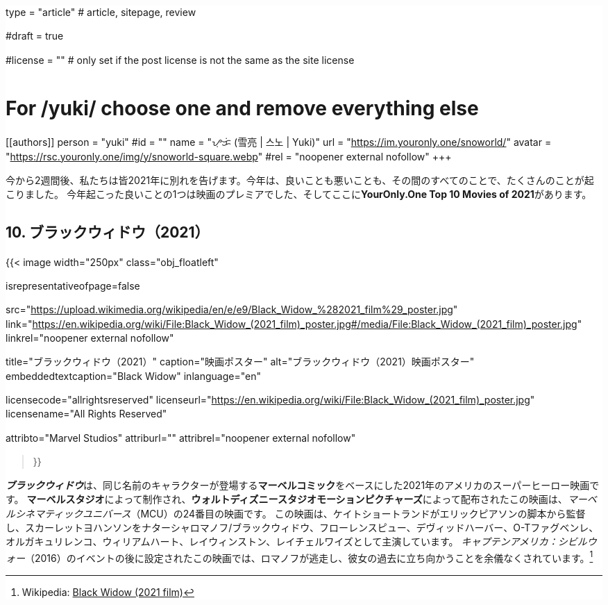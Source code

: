 type = "article"                                                           # article, sitepage, review

#draft = true

#license = ""                                                       # only set if the post license is not the same as the site license

# For /yuki/ choose one and remove everything else
[[authors]]
  person = "yuki"
  #id = ""
  name = "ᜌᜓᜃᜒ (雪亮 | 스노 | Yuki)"
  url = "https://im.youronly.one/snoworld/"
  avatar = "https://rsc.youronly.one/img/y/snoworld-square.webp"
  #rel = "noopener external nofollow"
+++

今から2週間後、私たちは皆2021年に別れを告げます。今年は、良いことも悪いことも、その間のすべてのことで、たくさんのことが起こりました。 今年起こった良いことの1つは映画のプレミアでした、そしてここに**YourOnly.One Top 10 Movies of 2021**があります。



## 10. ブラックウィドウ（2021）


{{< image
  width="250px"
  class="obj_floatleft"

  isrepresentativeofpage=false

  src="https://upload.wikimedia.org/wikipedia/en/e/e9/Black_Widow_%282021_film%29_poster.jpg"
  link="https://en.wikipedia.org/wiki/File:Black_Widow_(2021_film)_poster.jpg#/media/File:Black_Widow_(2021_film)_poster.jpg"
  linkrel="noopener external nofollow"

  title="ブラックウィドウ（2021）"
  caption="映画ポスター"
  alt="ブラックウィドウ（2021）映画ポスター"
  embeddedtextcaption="Black Widow"
  inlanguage="en"

  licensecode="allrightsreserved"
  licenseurl="https://en.wikipedia.org/wiki/File:Black_Widow_(2021_film)_poster.jpg"
  licensename="All Rights Reserved"

  attribto="Marvel Studios"
  attriburl=""
  attribrel="noopener external nofollow"
>}}


***ブラックウィドウ***は、同じ名前のキャラクターが登場する**マーベルコミック**をベースにした2021年のアメリカのスーパーヒーロー映画です。 **マーベルスタジオ**によって制作され、**ウォルトディズニースタジオモーションピクチャーズ**によって配布されたこの映画は、*マーベルシネマティックユニバース*（MCU）の24番目の映画です。 この映画は、ケイトショートランドがエリックピアソンの脚本から監督し、スカーレットヨハンソンをナターシャロマノフ/ブラックウィドウ、フローレンスピュー、デヴィッドハーバー、O-Tファグベンレ、オルガキュリレンコ、ウィリアムハート、レイウィンストン、レイチェルワイズとして主演しています。 *キャプテンアメリカ：シビルウォー*（2016）のイベントの後に設定されたこの映画では、ロマノフが逃走し、彼女の過去に立ち向かうことを余儀なくされています。[^a]


[^a]: Wikipedia: [Black Widow (2021 film)](https://en.wikipedia.org/wiki/Black_Widow_(2021_film))
[^b]: Wikipedia: [Infinite (film)](https://en.wikipedia.org/wiki/Infinite_(film))
[^c]: Wikipedia: [Without Remorse (film)](https://en.wikipedia.org/wiki/Without_Remorse_(film))
[^d]: Wikipedia: [A Writer's Odyssey](https://en.wikipedia.org/wiki/A_Writer%27s_Odyssey)
[^e]: Wikipedia: [The Tomorrow War](https://en.wikipedia.org/wiki/The_Tomorrow_War)
[^f]: Wikipedia: [Shang-Chi and the Legend of the Ten Rings](https://en.wikipedia.org/wiki/Shang-Chi_and_the_Legend_of_the_Ten_Rings)
[^g]: Wikipedia: [Mission: Possible](https://en.wikipedia.org/wiki/Mission:_Possible)
[^h]: Wikipedia: [Rurouni Kenshin: The Final](https://en.wikipedia.org/wiki/Rurouni_Kenshin:_The_Final)
[^i]: Wikipedia: [Rurouni Kenshin: The Beginning](https://en.wikipedia.org/wiki/Rurouni_Kenshin:_The_Beginning)
[^j]: Wikipedia: [Space Sweepers](https://en.wikipedia.org/wiki/Space_Sweepers)
[^k]: Wikipedia: [Dune (2021 film)](https://en.wikipedia.org/wiki/Dune_(2021_film))
[^l]: Wikipedia: [F9 (film)](https://en.wikipedia.org/wiki/F9_(film))